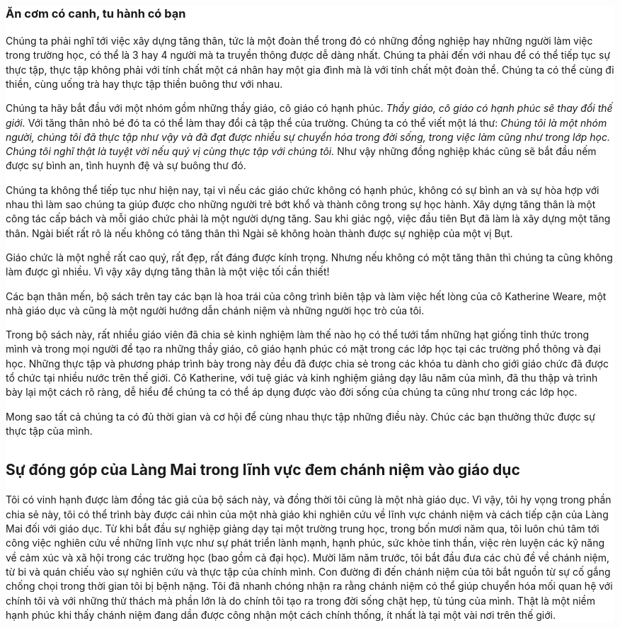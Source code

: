 ### Ăn cơm có canh, tu hành có bạn

Chúng ta phải nghĩ tới việc xây dựng tăng thân, tức là một đoàn thể trong đó có những đồng nghiệp hay những người làm việc trong trường học, có thể là 3 hay 4 người mà ta truyền thông được dễ dàng nhất. Chúng ta phải đến với nhau để có thể tiếp tục sự thực tập, thực tập không phải với tính chất một cá nhân hay một gia đình mà là với tính chất một đoàn thể. Chúng ta có thể cùng đi thiền, cùng uống trà hay thực tập thiền buông thư với nhau.

Chúng ta hãy bắt đầu với một nhóm gồm những thầy giáo, cô giáo có hạnh phúc. _Thầy giáo, cô giáo có hạnh phúc sẽ thay đổi thế giới._ Với tăng thân nhỏ bé đó ta có thể làm thay đổi cả tập thể của trường. Chúng ta có thể viết một lá thư: _Chúng tôi là một nhóm người, chúng tôi đã thực tập như vậy và đã đạt được nhiều sự chuyển hóa trong đời sống, trong việc làm cũng như trong lớp học. Chúng tôi nghĩ thật là tuyệt vời nếu quý vị cùng thực tập với chúng tôi._ Như vậy những đồng nghiệp khác cũng sẽ bắt đầu nếm được sự bình an, tình huynh đệ và sự buông thư đó.

Chúng ta không thể tiếp tục như hiện nay, tại vì nếu các giáo chức không có hạnh phúc, không có sự bình an và sự hòa hợp với nhau thì làm sao chúng ta giúp được cho những người trẻ bớt khổ và thành công trong sự học hành. Xây dựng tăng thân là một công tác cấp bách và mỗi giáo chức phải là một người dựng tăng. Sau khi giác ngộ, việc đầu tiên Bụt đã làm là xây dựng một tăng thân. Ngài biết rất rõ là nếu không có tăng thân thì Ngài sẽ không hoàn thành được sự nghiệp của một vị Bụt.

Giáo chức là một nghề rất cao quý, rất đẹp, rất đáng được kính trọng. Nhưng nếu không có một tăng thân thì chúng ta cũng không làm được gì nhiều. Vì vậy xây dựng tăng thân là một việc tối cần thiết!

Các bạn thân mến, bộ sách trên tay các bạn là hoa trái của công trình biên tập và làm việc hết lòng của cô Katherine Weare, một nhà giáo dục và cũng là một người hướng dẫn chánh niệm và những người học trò của tôi.

Trong bộ sách này, rất nhiều giáo viên đã chia sẻ kinh nghiệm làm thế nào họ có thể tưới tẩm những hạt giống tỉnh thức trong mình và trong mọi người để tạo ra những thầy giáo, cô giáo hạnh phúc có mặt trong các lớp học tại các trường phổ thông và đại học. Những thực tập và phương pháp trình bày trong này đều đã được chia sẻ trong các khóa tu dành cho giới giáo chức đã được tổ chức tại nhiều nước trên thế giới. Cô Katherine, với tuệ giác và kinh nghiệm giảng dạy lâu năm của mình, đã thu thập và trình bày lại một cách rõ ràng, dễ hiểu để chúng ta có thể áp dụng được vào đời sống của chúng ta cũng như trong các lớp học.

Mong sao tất cả chúng ta có đủ thời gian và cơ hội để cùng nhau thực tập những điều này. Chúc các bạn thưởng thức được sự thực tập của mình.

## Sự đóng góp của Làng Mai trong lĩnh vực đem chánh niệm vào giáo dục

Tôi có vinh hạnh được làm đồng tác giả của bộ sách này, và đồng thời tôi cũng là một nhà giáo dục. Vì vậy, tôi hy vọng trong phần chia sẻ này, tôi có thể trình bày được cái nhìn của một nhà giáo khi nghiên cứu về lĩnh vực chánh niệm và cách tiếp cận của Làng Mai đối với giáo dục. Từ khi bắt đầu sự nghiệp giảng dạy tại một trường trung học, trong bốn mươi năm qua, tôi luôn chú tâm tới công việc nghiên cứu về những lĩnh vực như sự phát triển lành mạnh, hạnh phúc, sức khỏe tinh thần, việc rèn luyện các kỹ năng về cảm xúc và xã hội trong các trường học (bao gồm cả đại học). Mười lăm năm trước, tôi bắt đầu đưa các chủ đề về chánh niệm, từ bi và quán chiếu vào sự nghiên cứu và thực tập của chính mình. Con đường đi đến chánh niệm của tôi bắt nguồn từ sự cố gắng chống chọi trong thời gian tôi bị bệnh nặng. Tôi đã nhanh chóng nhận ra rằng chánh niệm có thể giúp chuyển hóa mối quan hệ với chính tôi và với những thử thách mà phần lớn là do chính tôi tạo ra trong đời sống chật hẹp, tù túng của mình. Thật là một niềm hạnh phúc khi thấy chánh niệm đang dần được công nhận một cách chính thống, ít nhất là tại một vài nơi trên thế giới.
